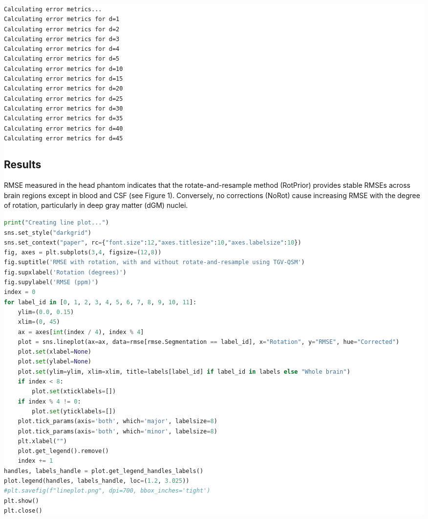     Calculating error metrics...
    Calculating error metrics for d=1
    Calculating error metrics for d=2
    Calculating error metrics for d=3
    Calculating error metrics for d=4
    Calculating error metrics for d=5
    Calculating error metrics for d=10
    Calculating error metrics for d=15
    Calculating error metrics for d=20
    Calculating error metrics for d=25
    Calculating error metrics for d=30
    Calculating error metrics for d=35
    Calculating error metrics for d=40
    Calculating error metrics for d=45


## Results

RMSE measured in the head phantom indicates that the rotate-and-resample method (RotPrior) provides stable RMSEs across brain regions except in blood and CSF (see Figure 1). Conversely, no corrections (NoRot) cause increasing RMSE with the degree of rotation, particularly in deep gray matter (dGM) nuclei.


```python
print("Creating line plot...")
sns.set_style("darkgrid")
sns.set_context("paper", rc={"font.size":12,"axes.titlesize":10,"axes.labelsize":10})
fig, axes = plt.subplots(3,4, figsize=(12,8))
fig.suptitle('RMSE with rotation, with and without rotate-and-resample using TGV-QSM')
fig.supxlabel('Rotation (degrees)')
fig.supylabel('RMSE (ppm)')
index = 0
for label_id in [0, 1, 2, 3, 4, 5, 6, 7, 8, 9, 10, 11]:
    ylim=(0.0, 0.15)
    xlim=(0, 45)
    ax = axes[int(index / 4), index % 4]
    plot = sns.lineplot(ax=ax, data=rmse[rmse.Segmentation == label_id], x="Rotation", y="RMSE", hue="Corrected")
    plot.set(xlabel=None)
    plot.set(ylabel=None)
    plot.set(ylim=ylim, xlim=xlim, title=labels[label_id] if label_id in labels else "Whole brain")
    if index < 8:
        plot.set(xticklabels=[])
    if index % 4 != 0:
        plot.set(yticklabels=[])
    plot.tick_params(axis='both', which='major', labelsize=8)
    plot.tick_params(axis='both', which='minor', labelsize=8)
    plt.xlabel("")
    plot.get_legend().remove()
    index += 1
handles, labels_handle = plot.get_legend_handles_labels()
plot.legend(handles, labels_handle, loc=(1.2, 3.025))
#plt.savefig(f"lineplot.png", dpi=700, bbox_inches='tight')
plt.show()
plt.close()
```
